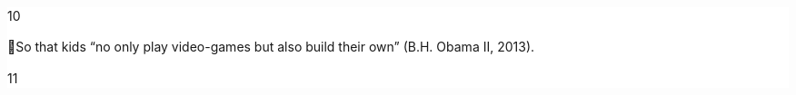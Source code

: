10 

 
 
 
 
 
 
 
 
 
 
 
 
 
 
 
 
 
 
 
 
 
So that kids “no only play video-games but also build their own” (B.H. Obama II, 2013). 

11 

